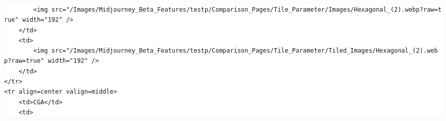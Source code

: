             <img src="/Images/Midjourney_Beta_Features/testp/Comparison_Pages/Tile_Parameter/Images/Hexagonal_(2).webp?raw=true" width="192" />
        </td>
        <td>
            <img src="/Images/Midjourney_Beta_Features/testp/Comparison_Pages/Tile_Parameter/Tiled_Images/Hexagonal_(2).webp?raw=true" width="192" />
        </td>
    </tr>
    <tr align=center valign=middle>
        <td>CGA</td>
        <td>